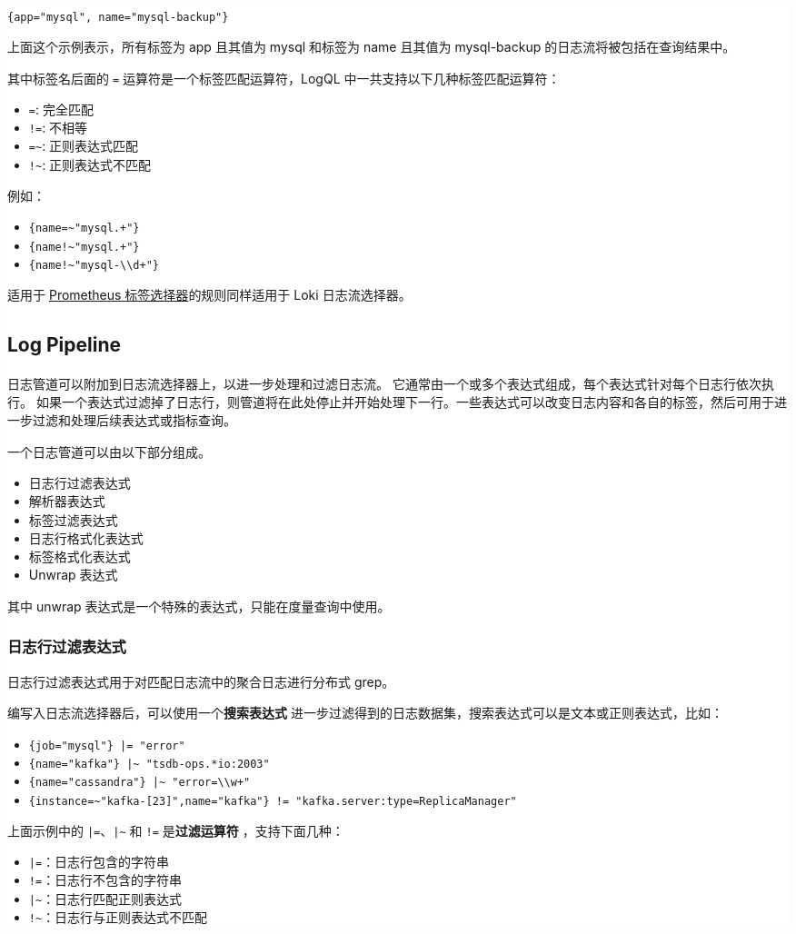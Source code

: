     
    {app="mysql", name="mysql-backup"}
    

上面这个示例表示，所有标签为 app 且其值为 mysql 和标签为 name 且其值为 mysql-backup 的日志流将被包括在查询结果中。

其中标签名后面的 `=` 运算符是一个标签匹配运算符，LogQL 中一共支持以下几种标签匹配运算符：

  * `=`: 完全匹配
  * `!=`: 不相等
  * `=~`: 正则表达式匹配
  * `!~`: 正则表达式不匹配



例如：

  * `{name=~"mysql.+"}`
  * `{name!~"mysql.+"}`
  * `{name!~"mysql-\\d+"}`



适用于 [Prometheus 标签选择器](https://prometheus.io/docs/prometheus/latest/querying/basics/#instant-vector-selectors)的规则同样适用于 Loki 日志流选择器。

## Log Pipeline

日志管道可以附加到日志流选择器上，以进一步处理和过滤日志流。 它通常由一个或多个表达式组成，每个表达式针对每个日志行依次执行。 如果一个表达式过滤掉了日志行，则管道将在此处停止并开始处理下一行。一些表达式可以改变日志内容和各自的标签，然后可用于进一步过滤和处理后续表达式或指标查询。

一个日志管道可以由以下部分组成。

  * 日志行过滤表达式
  * 解析器表达式
  * 标签过滤表达式
  * 日志行格式化表达式
  * 标签格式化表达式
  * Unwrap 表达式



其中 unwrap 表达式是一个特殊的表达式，只能在度量查询中使用。

### 日志行过滤表达式

日志行过滤表达式用于对匹配日志流中的聚合日志进行分布式 grep。

编写入日志流选择器后，可以使用一个**搜索表达式** 进一步过滤得到的日志数据集，搜索表达式可以是文本或正则表达式，比如：

  * `{job="mysql"} |= "error"`
  * `{name="kafka"} |~ "tsdb-ops.*io:2003"`
  * `{name="cassandra"} |~ "error=\\w+"`
  * `{instance=~"kafka-[23]",name="kafka"} != "kafka.server:type=ReplicaManager"`



上面示例中的 `|=`、`|~` 和 `!=` 是**过滤运算符** ，支持下面几种：

  * `|=`：日志行包含的字符串
  * `!=`：日志行不包含的字符串
  * `|~`：日志行匹配正则表达式
  * `!~`：日志行与正则表达式不匹配
